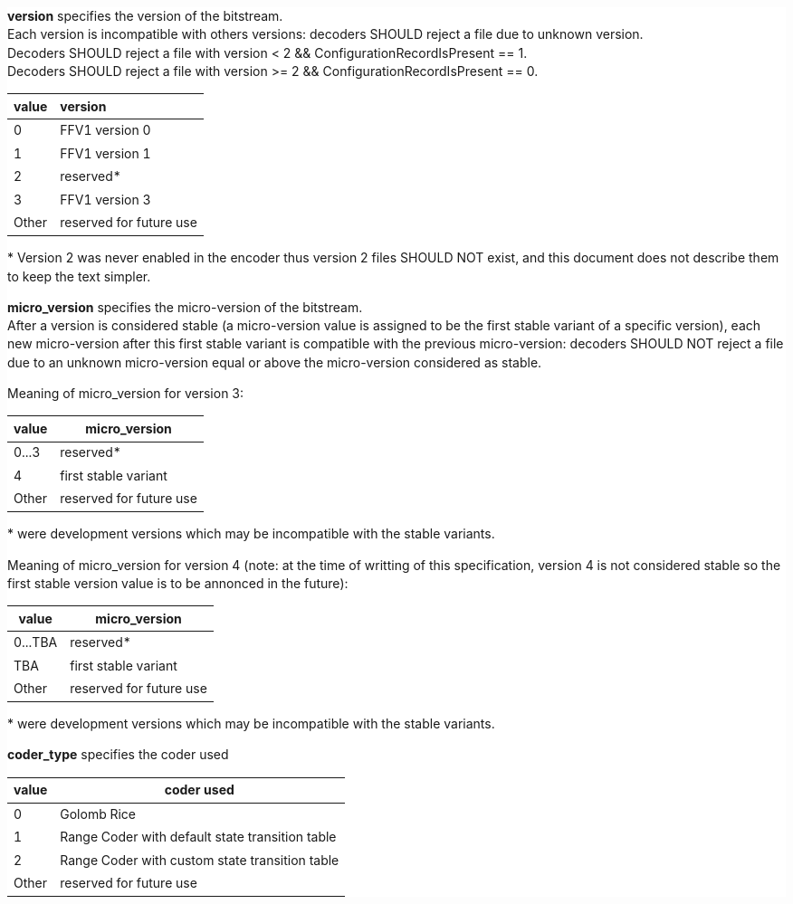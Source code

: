 
**version** specifies the version of the bitstream.\
    Each version is incompatible with others versions: decoders SHOULD reject a file due to unknown version.\
    Decoders SHOULD reject a file with version < 2 && ConfigurationRecordIsPresent == 1.\
    Decoders SHOULD reject a file with version >= 2 && ConfigurationRecordIsPresent == 0.

|value   | version                 |
|:-------|:------------------------|
|0       |  FFV1 version 0         |
|1       |  FFV1 version 1         |
|2       |  reserved\*             |
|3       |  FFV1 version 3         |
|Other   |  reserved for future use|


\* Version 2 was never enabled in the encoder thus version 2 files SHOULD NOT exist, and this document does not describe them to keep the text simpler.

**micro_version** specifies the micro-version of the bitstream.\
After a version is considered stable (a micro-version value is assigned to be the first stable variant of a specific version), each new micro-version after this first stable variant is compatible with the previous micro-version: decoders SHOULD NOT reject a file due to an unknown micro-version equal or above the micro-version considered as stable.
    
Meaning of micro_version for version 3:

|value  | micro\_version          |
|-------|-------------------------|
|0...3  | reserved\*              |
|4      | first stable variant    |
|Other  | reserved for future use |

\* were development versions which may be incompatible with the stable variants.
    
Meaning of micro_version for version 4 (note: at the time of writting of this specification, version 4 is not considered stable so the first stable version value is to be annonced in the future):

|value   | micro_version           |
|--------|-------------------------|
|0...TBA | reserved\*              |
|TBA     | first stable variant    |
|Other   | reserved for future use |

\* were development versions which may be incompatible with the stable variants.

**coder_type** specifies the coder used

|value  | coder used                                      |
|-------|-------------------------------------------------|
| 0     | Golomb Rice                                     |
| 1     | Range Coder with default state transition table |
| 2     | Range Coder with custom state transition table  |
| Other | reserved for future use                         |
